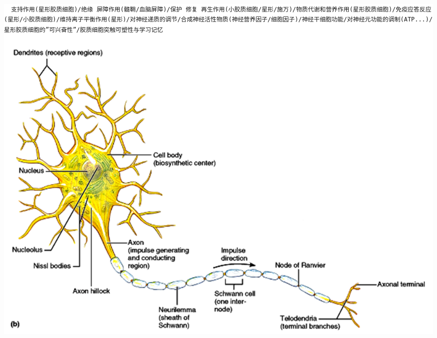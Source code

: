      支持作用(星形胶质细胞)/绝缘 屏障作用(髓鞘/血脑屏障)/保护 修复 再生作用(小胶质细胞/星形/施万)/物质代谢和营养作用(星形胶质细胞)/免疫应答反应(星形/小胶质细胞)/维持离子平衡作用(星形)/对神经递质的调节/合成神经活性物质(神经营养因子/细胞因子)/神经干细胞功能/对神经元功能的调制(ATP...)/星形胶质细胞的”可兴奋性”/胶质细胞突触可塑性与学习记忆  

![alt text](image-34.png)